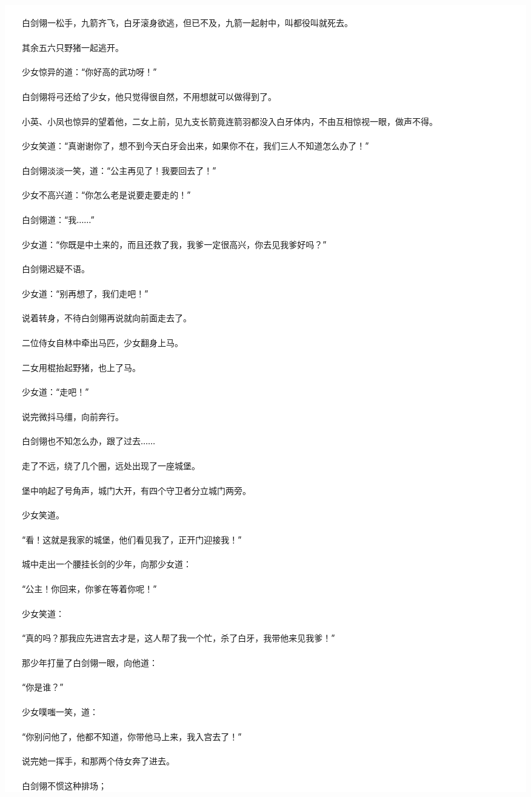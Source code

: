 <br />
　　白剑翎一松手，九箭齐飞，白牙滚身欲逃，但已不及，九箭一起射中，叫都役叫就死去。<br />
<br />
　　其余五六只野猪一起逃开。<br />
<br />
　　少女惊异的道：“你好高的武功呀！”<br />
<br />
　　白剑翎将弓还给了少女，他只觉得很自然，不用想就可以做得到了。<br />
<br />
　　小英、小凤也惊异的望着他，二女上前，见九支长箭竟连箭羽都没入白牙体内，不由互相惊视一眼，做声不得。<br />
<br />
　　少女笑道：“真谢谢你了，想不到今天白牙会出来，如果你不在，我们三人不知道怎么办了！”<br />
<br />
　　白剑翎淡淡一笑，道：“公主再见了！我要回去了！”<br />
<br />
　　少女不高兴道：“你怎么老是说要走要走的！”<br />
<br />
　　白剑翎道：“我……”<br />
<br />
　　少女道：“你既是中土来的，而且还救了我，我爹一定很高兴，你去见我爹好吗？”<br />
<br />
　　白剑翎迟疑不语。<br />
<br />
　　少女道：“别再想了，我们走吧！”<br />
<br />
　　说着转身，不待白剑翎再说就向前面走去了。<br />
<br />
　　二位侍女自林中牵出马匹，少女翻身上马。<br />
<br />
　　二女用棍抬起野猪，也上了马。<br />
<br />
　　少女道：“走吧！”<br />
<br />
　　说完微抖马缰，向前奔行。<br />
<br />
　　白剑翎也不知怎么办，跟了过去……<br />
<br />
　　走了不远，绕了几个圈，远处出现了一座城堡。<br />
<br />
　　堡中响起了号角声，城门大开，有四个守卫者分立城门两旁。<br />
<br />
　　少女笑道。<br />
<br />
　　“看！这就是我家的城堡，他们看见我了，正开门迎接我！”<br />
<br />
　　城中走出一个腰挂长剑的少年，向那少女道：<br />
<br />
　　“公主！你回来，你爹在等着你呢！”<br />
<br />
　　少女笑道：<br />
<br />
　　“真的吗？那我应先进宫去才是，这人帮了我一个忙，杀了白牙，我带他来见我爹！”<br />
<br />
　　那少年打量了白剑翎一眼，向他道：<br />
<br />
　　“你是谁？”<br />
<br />
　　少女噗嗤一笑，道：<br />
<br />
　　“你别问他了，他都不知道，你带他马上来，我入宫去了！”<br />
<br />
　　说完她一挥手，和那两个侍女奔了进去。<br />
<br />
　　白剑翎不惯这种排场；<br />